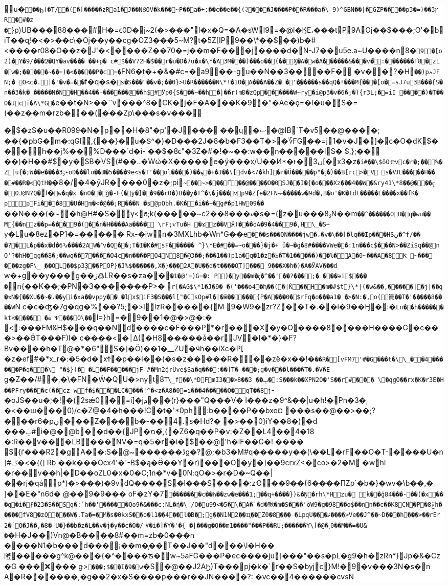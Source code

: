 u�`��Ϧ)�T/�(�[�����zRa1�J��NȢOV�k���~P��a�+:��c��e��{(ϩ���J����P��R���a�\_9)^GBN��|�GZP����p3�=)��3ץR�#�z�`}p)UB���88���#H�=ϵ0D�j~2(�>���"l�x�Q=�A�sWI9=�@l�ӃE،���t\P9AOj��$���;O'� biT��q֣!�<�>��c\�Oj��y�� cg�OZ3���5~M?t�5Z[IP9��\*��$��)b�#<���� r08�O��z�J'�<����Z��70�=j��m�F���j����d�N-J7��u5e.a~U����n8�`9 �[o2)�Y�9/���Զ�QY�av���֛� ��+p� c#$��V72H�$��r�u�D�7u�x�\*�A3M���)���o��(��ީX�A�w�A������&���v�֨:�������Ґ8�zL�w�;�����~��=)�<�����P�c=�`FN6�t�+�&�#c=�a9��-ցu��N��3����F�޵ �v��?�H`��)pߍJFN;� O<c�.|�'�v�=��`f�q�s�` s�S���"��v�;��0 }>U�R������N\*!�1O�A���A��Z�
�'�҈�����s��qQ�!���M{���ܲ[o�=sJ7u3B���{S�n��3�k� �����N�N�H� �4��-������֚@��h$#Ӱp0{S���~��h�|��r(mÐ�zQp������W~ry�i@p3�v�6�;�){r3L;�=iI ����)�T��O�Jci�A\*G�`e��t�N>��``v���^8�CK�j�F�A���K�9�"�Ae�ǭ=�l�u�S�=(��z��m�rzb���(���Zp\���s�v���
 
 �$�zS�u��R099�N�p��H�8"�p'�J���
��ɥ�ޟ�@IB`T�v5��@����;   ��{�pbG�m�:qGl׭,{��}�u�Տ^�)�D���2J�8�b�F3��T�>�؆FG��=j1�v�J�]�c�O�dK᫉$� ��h��j%��%D���´d�i-
��$�8ϵ"�3Z�#�!�~�� :w��n�����IS� $,};��
��)�H��#$�y�SB�VS(#��..�Wώ�X�����e�ӱ���x/U��Ͷ\*�ͱ�3ں[�x3�z`�i#��\$ǒOҼvc�r�;��%�Z|u{�;W��e����3ۊ˖oD���lu��Ɯ�5����9e<s�T'��ol����)��ܟ�+�J��\[dv�<7 �kh]�r�Ŭ�����p"�ۊ�)��B[rc>�V s�VɈL�����H���#��R� <QtH�`�8�/ �4�ӯJR����0�z�;pi`~��~>���Ґ��@����O�0SJ��I�{�o���Xz���4��W�&ry41\*8��@���ҁ�OJ@N?Q�`i�`w�q�x �nO��ǧ�-F(�y�]��9��rO�)B��y�T^�\�j���㊉vp9�Z{e�2FNޞ�����w�9d�,B�o'�K�Tdt���� �L����x��fK�ppFi���8�U�Hm�<�@��;R���N �s֋@pObh. �K��i��~�g#�p1HW09��`��N���(�~�h@H#�S�ү<ϭ;k(�����~cޑ���8��2�s�=(z�u���ۅ8N��m`��^� �����O8�q�wu��M{��nz��p=��� 9�(��n�H����Aa���� \rF;ѵTu�H �ɤz��Vӂ)���oA�9�4��9�,H\_�S~`y�Lu�8ez�P1�=����� Rx-�iwn�3MXLhb�Wn\*G��e`���s���QN����jw�،�v�\��[�lq��Ip���HSڹ�^f/���?�L�p��x�d�6Ԅ����2AW�־v�Q��;T�I�K�#sF ������ ^}\*E�#��=~o���}�j�+
ŭ�~�g�8#����VWe��:1n���c$���N>��Zi$q��@nO'?�hH�qց��8�;��wq� �7����O4c�n����PO4N8�@3��;���1��)p1ȧ�q�1�z �Ҍ�T�1�����)� �%�֑A�0~���A�8Ƙ
~��� �֐��zg�F\_
֥��OL��$p3Ҙ��POP}�J%$������,X�}���2A�U��d�t����O֭T]���
9���X�h�)�A�ӲA V�� �d`w�+g��y���g��ڗ߷LR��s�za��`�1�@'=)G=�:
P)�y��m�ҁ�^��'��?� ��;� ���϶i$����`׊n{��K��;�PN �3�������P>� `r[�AG$\*1�J�9�
�('���ӧ4�ԧ��(�|Ќ��H�m�#$t}\*|(�w&��,�����|�j|��q�ҡN�{��XU��~�،��yi�xa��vppy�� �lx$iF3�S���l["�CsOp#l�|�ӂ�����{P�A���0�$rFq�o���a1� �>�N:�,o(簤��T�'�����8����W`N
 c�c�ʤ�7g� qց�%��?5;�>llzR�����{M 9�W9�zr?Z��T�.��i�9��Ӈ�:�`Ln��h������kt<�� ��
�ҩ Ѱ���O\��`I=}h=�9��1�@�>@�:�
<:���FM&H$� ��q��N޼d����c�F���P\*�r���X�y�O����8����H����G�c���>��ӚT���F)I� c����<�׀Δ(�H8�����ǡ��rJV�I�\*�}�F?
Bv����h�T@�\*�6"S�]�Ӧ)��1�\_\_ZU�ӵh��iXc�P[ 
�z�ef#�\*x\_r�:�5�d�xϮ�p��I��(�s�z�����R���zё�x��!�`��R�[vFM7'#�G���t�\\_��4������P�q��\
"�$}(� �L��F�����jF'#�Mn2ǵrUve$Sa�q���:��]T�-���;g�v���l����T�.�V �E `g�Z��/#�,�\�FN�W̐�QU�>nyt8 `T\_f��\*DFmIݒ��
3��8<��3�:S���k��XPN2O�'S��r#��� \�qցО��rx�K�r3E�H��PFry����ϵ(��cz
wf�$���LC����!^�<z�A8�0=i ���4�����Q�qT��8j`-�oJS��u�;�!�(2sǽ0�=i]�jܕ��(r}���"Q�� �V�
I���z�9^&��|ս�h!�Pn�3�֭ 
�<��ш���0)\/c�Z@ �4�h���!C�t�'\*0ph:b����P��bxo¤ ���s��@��>��;?���r6�pڹ���Z���b�-��4.s�Hd?� �>��0}iY��8�)�d
���ݐ#i�@�@b��d�� {JP�מ�҄,{�Z6�q��P�v:�Z ��L4��4�18
�:R�� v���LB���NV�=q�5�r�i�$��@'h�iF��G�!
���� ${ѓ���R2�gΑ��:S�@~⌞������ڐg�?@;�b3�M#q�����y��(\��L�rF��O�T-����U�n ]#ػ�<�{(] Rb ��k���Ocx4'�'-B$�ą�Ӛ��Y�r)���O�y�]��9crxZ<�co>�2�M
�wɦI
�r��v��h|�D��oZL0�x�0�C;1n�\*v�0N:qO�>�r�D�~Q��|��rj�qȧp\*)�>���)�9vdQ����S�l���S����:zҼ��9��{6����ПZp\`�b�}�wv�\b��,� ]��E�"n6d�
@��9�9��� oF �zY�7`�������c��Һ��zw�e���1;��q+����})&�Ņ� rh\*Hzu�   񞇊k��ǧ84���-��(�x���g�i�ϝ�23�S��Sq�:՛h��'���̓��Qo9�&���c:NL�ή�\_/O�u99<�5�\�A�ʹ�d�鞦�m�S���՚ôW9�g�98��o$��nn��c��K8CN�P�8ݞh�����fV8�zQ���W�.Ta�=�֚Mؐ�s�0kxS��o�l 1��4��l�B�;g��N1N2��Ҵ��Z0�8��� �LpqU���ޘ����>Ve��J^��~D���h���>��rEr2�[Q�J��,�8�
U�}��b�z�L��v�j�y��c�O�/˻#�i�]�Y�'� {
�|���g�Q��m1����"���P��RU;������Y\[�@�˰0��M��=�U&�`�H�J��)Vn@�B����8#��m=zb�0���n ����N1�b���d� ��¡��m�͎��T��J��"d���\l�H��隥�����g^k@���{�^����ʦ�w~5aFG���P�ec����ju]���"��s�pL�g9�h�zRn\*}Jp�&�Cz�G ��� ❌��� ǥ>`���;$��I�9�w`�S�@��J2AϦ)T���pj�k�`ґ��S�byjc}M!�9�v���3N�s�n
A�R������,�g��2�x�S����p���r��JN����?: �v c��4������cvsN